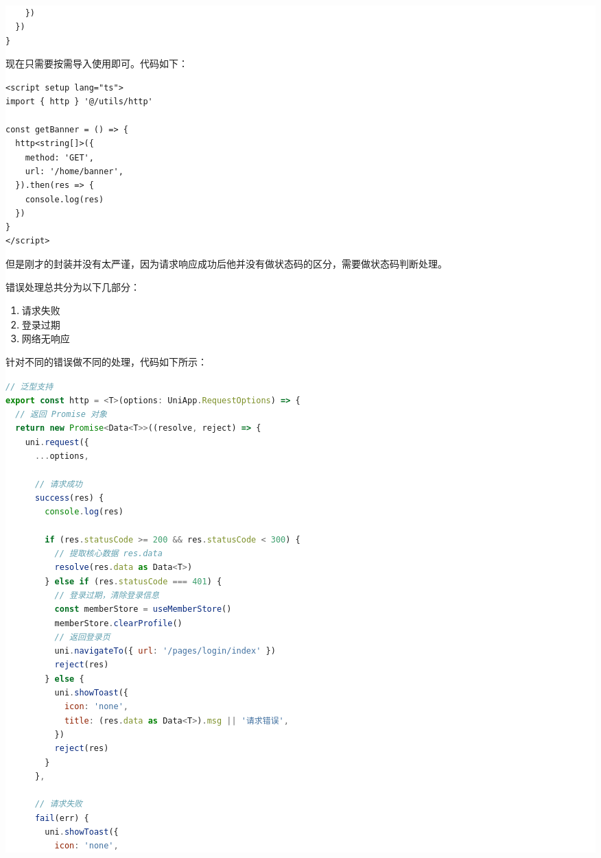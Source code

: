 ```tsx
    })
  })
}
```

现在只需要按需导入使用即可。代码如下：

```vue
<script setup lang="ts">
import { http } '@/utils/http'

const getBanner = () => {
  http<string[]>({
    method: 'GET',
    url: '/home/banner',
  }).then(res => {
    console.log(res)
  })
}
</script>
```

但是刚才的封装并没有太严谨，因为请求响应成功后他并没有做状态码的区分，需要做状态码判断处理。

错误处理总共分为以下几部分：

1. 请求失败
2. 登录过期
3. 网络无响应

针对不同的错误做不同的处理，代码如下所示：

```js
// 泛型支持
export const http = <T>(options: UniApp.RequestOptions) => {
  // 返回 Promise 对象
  return new Promise<Data<T>>((resolve, reject) => {
    uni.request({
      ...options,

      // 请求成功
      success(res) {
        console.log(res)

        if (res.statusCode >= 200 && res.statusCode < 300) {
          // 提取核心数据 res.data
          resolve(res.data as Data<T>)
        } else if (res.statusCode === 401) {
          // 登录过期，清除登录信息
          const memberStore = useMemberStore()
          memberStore.clearProfile()
          // 返回登录页
          uni.navigateTo({ url: '/pages/login/index' })
          reject(res)
        } else {
          uni.showToast({
            icon: 'none',
            title: (res.data as Data<T>).msg || '请求错误',
          })
          reject(res)
        }
      },

      // 请求失败
      fail(err) {
        uni.showToast({
          icon: 'none',
```